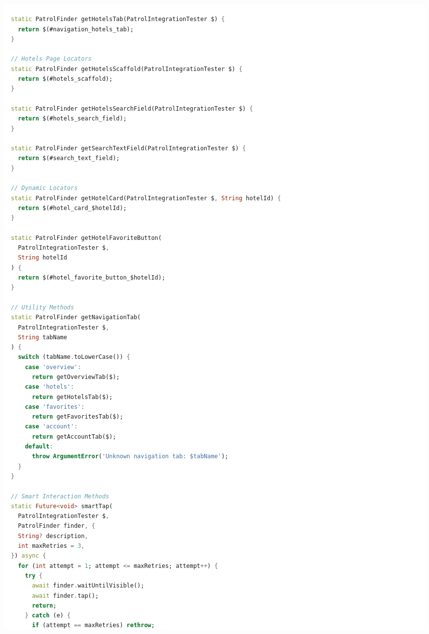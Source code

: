 ```dart

  static PatrolFinder getHotelsTab(PatrolIntegrationTester $) {
    return $(#navigation_hotels_tab);
  }

  // Hotels Page Locators
  static PatrolFinder getHotelsScaffold(PatrolIntegrationTester $) {
    return $(#hotels_scaffold);
  }

  static PatrolFinder getHotelsSearchField(PatrolIntegrationTester $) {
    return $(#hotels_search_field);
  }

  static PatrolFinder getSearchTextField(PatrolIntegrationTester $) {
    return $(#search_text_field);
  }

  // Dynamic Locators
  static PatrolFinder getHotelCard(PatrolIntegrationTester $, String hotelId) {
    return $(#hotel_card_$hotelId);
  }

  static PatrolFinder getHotelFavoriteButton(
    PatrolIntegrationTester $, 
    String hotelId
  ) {
    return $(#hotel_favorite_button_$hotelId);
  }

  // Utility Methods
  static PatrolFinder getNavigationTab(
    PatrolIntegrationTester $, 
    String tabName
  ) {
    switch (tabName.toLowerCase()) {
      case 'overview':
        return getOverviewTab($);
      case 'hotels':
        return getHotelsTab($);
      case 'favorites':
        return getFavoritesTab($);
      case 'account':
        return getAccountTab($);
      default:
        throw ArgumentError('Unknown navigation tab: $tabName');
    }
  }

  // Smart Interaction Methods
  static Future<void> smartTap(
    PatrolIntegrationTester $,
    PatrolFinder finder, {
    String? description,
    int maxRetries = 3,
  }) async {
    for (int attempt = 1; attempt <= maxRetries; attempt++) {
      try {
        await finder.waitUntilVisible();
        await finder.tap();
        return;
      } catch (e) {
        if (attempt == maxRetries) rethrow;
```